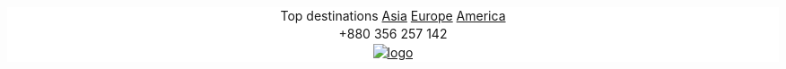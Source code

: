 <!doctype html>
<html lang="en">

<head>
    <!-- Required meta tags -->
    <meta charset="utf-8">
    <meta name="viewport" content="width=device-width, initial-scale=1, shrink-to-fit=no">
    <title>Virtual Art</title>
    <link rel="icon" href="img/favicon.png">
    <!-- Bootstrap CSS -->
    <link rel="stylesheet" href="css/bootstrap.min.css">
    <!-- animate CSS -->
    <link rel="stylesheet" href="css/animate.css">
    <!-- owl carousel CSS -->
    <link rel="stylesheet" href="css/owl.carousel.min.css">
    <!-- themify CSS -->
    <link rel="stylesheet" href="css/themify-icons.css">
    <!-- flaticon CSS -->
    <link rel="stylesheet" href="css/flaticon.css">
    <!-- fontawesome CSS -->
    <link rel="stylesheet" href="fontawesome/css/all.min.css">
    <!-- magnific CSS -->
    <link rel="stylesheet" href="css/magnific-popup.css">
    <link rel="stylesheet" href="css/gijgo.min.css">
    <!-- niceselect CSS -->
    <link rel="stylesheet" href="css/nice-select.css">
    <!-- slick CSS -->
    <link rel="stylesheet" href="css/slick.css">
    <!-- style CSS -->
    <link rel="stylesheet" href="css/style.css">
</head>

<body>
    <!--::header part start::-->
    <header class="main_menu">
        <div class="sub_menu">
            <div class="container">
                <div class="row">
                    <div class="col-lg-6 col-sm-12 col-md-6">
                        <div class="sub_menu_right_content">
                            <span>Top destinations</span>
                            <a href="#">Asia</a>
                            <a href="#">Europe</a>
                            <a href="#">America</a>
                        </div>
                    </div>
                    <div class="col-lg-6 col-sm-12 col-md-6">
                        <div class="sub_menu_social_icon">
                            <a href="#"><i class="flaticon-facebook"></i></a>
                            <a href="#"><i class="flaticon-twitter"></i></a>
                            <a href="#"><i class="flaticon-skype"></i></a>
                            <a href="#"><i class="flaticon-instagram"></i></a>
                            <span><i class="flaticon-phone-call"></i>+880 356 257 142</a></span>
                        </div>
                    </div>
                </div>
            </div>
        </div>
       <div class="main_menu_iner">
            <div class="container">
                <div class="row align-items-center ">
                    <div class="col-lg-12">
                        <nav class="navbar navbar-expand-lg navbar-light justify-content-between">
                            <a class="navbar-brand" href="index.html"> <img src="logo1.jpg" alt="logo"> </a>